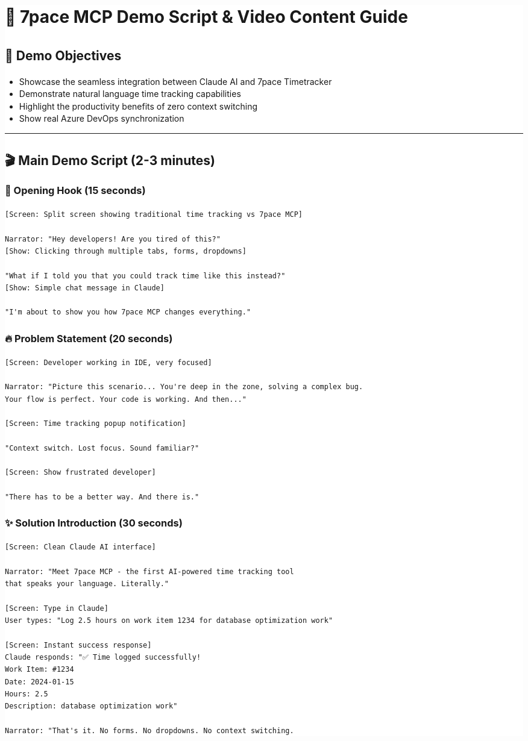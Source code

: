 # 🎥 7pace MCP Demo Script & Video Content Guide

## 🎯 **Demo Objectives**

- Showcase the seamless integration between Claude AI and 7pace Timetracker
- Demonstrate natural language time tracking capabilities
- Highlight the productivity benefits of zero context switching
- Show real Azure DevOps synchronization

---

## 🎬 **Main Demo Script (2-3 minutes)**

### **🎵 Opening Hook (15 seconds)**

```
[Screen: Split screen showing traditional time tracking vs 7pace MCP]

Narrator: "Hey developers! Are you tired of this?"
[Show: Clicking through multiple tabs, forms, dropdowns]

"What if I told you that you could track time like this instead?"
[Show: Simple chat message in Claude]

"I'm about to show you how 7pace MCP changes everything."
```

### **🔥 Problem Statement (20 seconds)**

```
[Screen: Developer working in IDE, very focused]

Narrator: "Picture this scenario... You're deep in the zone, solving a complex bug.
Your flow is perfect. Your code is working. And then..."

[Screen: Time tracking popup notification]

"Context switch. Lost focus. Sound familiar?"

[Screen: Show frustrated developer]

"There has to be a better way. And there is."
```

### **✨ Solution Introduction (30 seconds)**

```
[Screen: Clean Claude AI interface]

Narrator: "Meet 7pace MCP - the first AI-powered time tracking tool
that speaks your language. Literally."

[Screen: Type in Claude]
User types: "Log 2.5 hours on work item 1234 for database optimization work"

[Screen: Instant success response]
Claude responds: "✅ Time logged successfully!
Work Item: #1234
Date: 2024-01-15
Hours: 2.5
Description: database optimization work"

Narrator: "That's it. No forms. No dropdowns. No context switching.
```